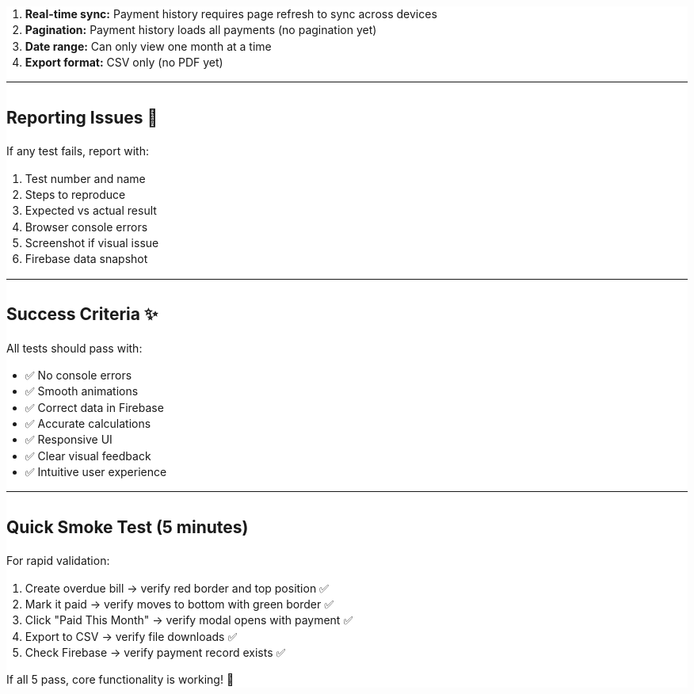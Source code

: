 1. **Real-time sync:** Payment history requires page refresh to sync across devices
2. **Pagination:** Payment history loads all payments (no pagination yet)
3. **Date range:** Can only view one month at a time
4. **Export format:** CSV only (no PDF yet)

---

## Reporting Issues 🐛

If any test fails, report with:
1. Test number and name
2. Steps to reproduce
3. Expected vs actual result
4. Browser console errors
5. Screenshot if visual issue
6. Firebase data snapshot

---

## Success Criteria ✨

All tests should pass with:
- ✅ No console errors
- ✅ Smooth animations
- ✅ Correct data in Firebase
- ✅ Accurate calculations
- ✅ Responsive UI
- ✅ Clear visual feedback
- ✅ Intuitive user experience

---

## Quick Smoke Test (5 minutes)

For rapid validation:
1. Create overdue bill → verify red border and top position ✅
2. Mark it paid → verify moves to bottom with green border ✅
3. Click "Paid This Month" → verify modal opens with payment ✅
4. Export to CSV → verify file downloads ✅
5. Check Firebase → verify payment record exists ✅

If all 5 pass, core functionality is working! 🎉
